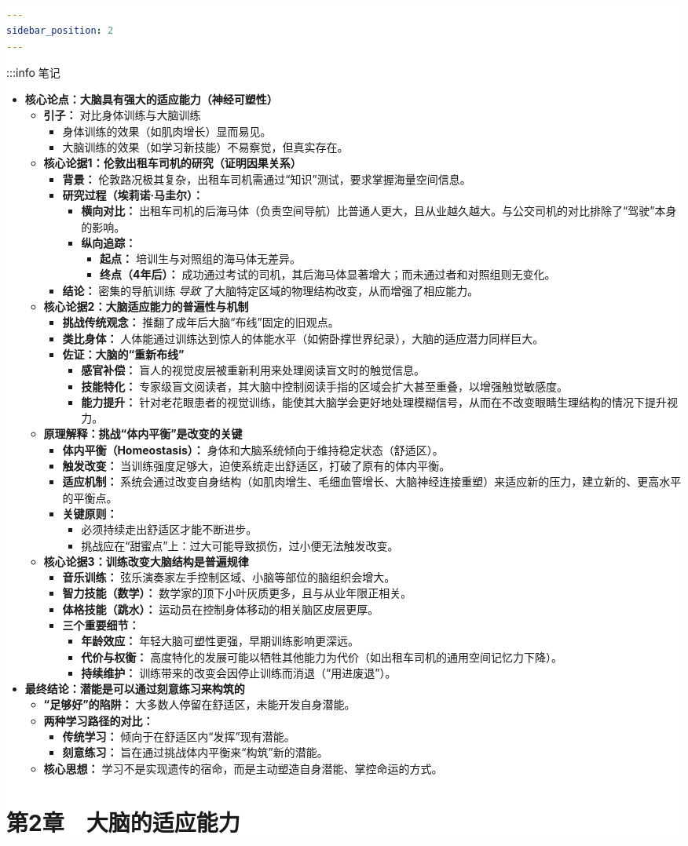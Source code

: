 ```yaml
---
sidebar_position: 2
---
```


:::info 笔记

*   **核心论点：大脑具有强大的适应能力（神经可塑性）**
    *   **引子：** 对比身体训练与大脑训练
        *   身体训练的效果（如肌肉增长）显而易见。
        *   大脑训练的效果（如学习新技能）不易察觉，但真实存在。
    *   **核心论据1：伦敦出租车司机的研究（证明因果关系）**
        *   **背景：** 伦敦路况极其复杂，出租车司机需通过“知识”测试，要求掌握海量空间信息。
        *   **研究过程（埃莉诺·马圭尔）：**
            *   **横向对比：** 出租车司机的后海马体（负责空间导航）比普通人更大，且从业越久越大。与公交司机的对比排除了“驾驶”本身的影响。
            *   **纵向追踪：**
                *   **起点：** 培训生与对照组的海马体无差异。
                *   **终点（4年后）：** 成功通过考试的司机，其后海马体显著增大；而未通过者和对照组则无变化。
        *   **结论：** 密集的导航训练 *导致* 了大脑特定区域的物理结构改变，从而增强了相应能力。
    *   **核心论据2：大脑适应能力的普遍性与机制**
        *   **挑战传统观念：** 推翻了成年后大脑“布线”固定的旧观点。
        *   **类比身体：** 人体能通过训练达到惊人的体能水平（如俯卧撑世界纪录），大脑的适应潜力同样巨大。
        *   **佐证：大脑的“重新布线”**
            *   **感官补偿：** 盲人的视觉皮层被重新利用来处理阅读盲文时的触觉信息。
            *   **技能特化：** 专家级盲文阅读者，其大脑中控制阅读手指的区域会扩大甚至重叠，以增强触觉敏感度。
            *   **能力提升：** 针对老花眼患者的视觉训练，能使其大脑学会更好地处理模糊信号，从而在不改变眼睛生理结构的情况下提升视力。
    *   **原理解释：挑战“体内平衡”是改变的关键**
        *   **体内平衡（Homeostasis）：** 身体和大脑系统倾向于维持稳定状态（舒适区）。
        *   **触发改变：** 当训练强度足够大，迫使系统走出舒适区，打破了原有的体内平衡。
        *   **适应机制：** 系统会通过改变自身结构（如肌肉增生、毛细血管增长、大脑神经连接重塑）来适应新的压力，建立新的、更高水平的平衡点。
        *   **关键原则：**
            *   必须持续走出舒适区才能不断进步。
            *   挑战应在“甜蜜点”上：过大可能导致损伤，过小便无法触发改变。
    *   **核心论据3：训练改变大脑结构是普遍规律**
        *   **音乐训练：** 弦乐演奏家左手控制区域、小脑等部位的脑组织会增大。
        *   **智力技能（数学）：** 数学家的顶下小叶灰质更多，且与从业年限正相关。
        *   **体格技能（跳水）：** 运动员在控制身体移动的相关脑区皮层更厚。
        *   **三个重要细节：**
            *   **年龄效应：** 年轻大脑可塑性更强，早期训练影响更深远。
            *   **代价与权衡：** 高度特化的发展可能以牺牲其他能力为代价（如出租车司机的通用空间记忆力下降）。
            *   **持续维护：** 训练带来的改变会因停止训练而消退（“用进废退”）。
*   **最终结论：潜能是可以通过刻意练习来构筑的**
    *   **“足够好”的陷阱：** 大多数人停留在舒适区，未能开发自身潜能。
    *   **两种学习路径的对比：**
        *   **传统学习：** 倾向于在舒适区内“发挥”现有潜能。
        *   **刻意练习：** 旨在通过挑战体内平衡来“构筑”新的潜能。
    *   **核心思想：** 学习不是实现遗传的宿命，而是主动塑造自身潜能、掌控命运的方式。

# 第2章　大脑的适应能力
